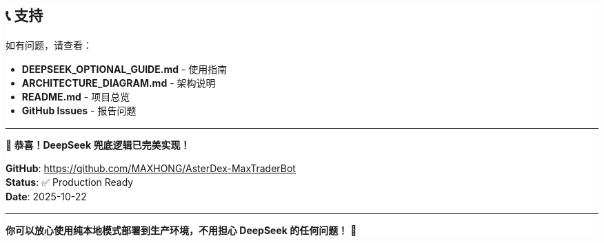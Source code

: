 
## 📞 支持

如有问题，请查看：
- **DEEPSEEK_OPTIONAL_GUIDE.md** - 使用指南
- **ARCHITECTURE_DIAGRAM.md** - 架构说明
- **README.md** - 项目总览
- **GitHub Issues** - 报告问题

---

**🎉 恭喜！DeepSeek 兜底逻辑已完美实现！**

**GitHub**: https://github.com/MAXHONG/AsterDex-MaxTraderBot  
**Status**: ✅ Production Ready  
**Date**: 2025-10-22

---

**你可以放心使用纯本地模式部署到生产环境，不用担心 DeepSeek 的任何问题！** 🚀
